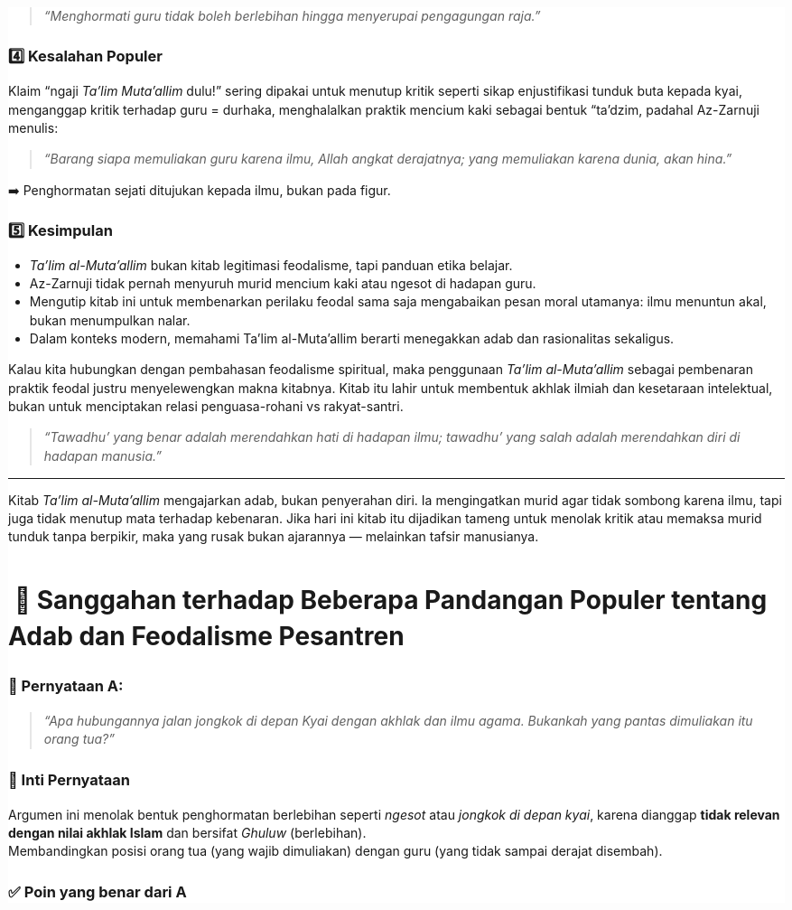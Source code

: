 > *“Menghormati guru tidak boleh berlebihan hingga menyerupai pengagungan raja.”*

### 4️⃣ Kesalahan Populer

Klaim “ngaji *Ta’lim Muta’allim* dulu!” sering dipakai untuk menutup kritik seperti sikap enjustifikasi tunduk buta kepada kyai, menganggap kritik terhadap guru = durhaka, menghalalkan praktik mencium kaki sebagai bentuk “ta’dzim, padahal Az-Zarnuji menulis:

> *“Barang siapa memuliakan guru karena ilmu, Allah angkat derajatnya; yang memuliakan karena dunia, akan hina.”*

➡️ Penghormatan sejati ditujukan kepada ilmu, bukan pada figur.

### 5️⃣ Kesimpulan

* *Ta’lim al-Muta’allim* bukan kitab legitimasi feodalisme, tapi panduan etika belajar.
* Az-Zarnuji tidak pernah menyuruh murid mencium kaki atau ngesot di hadapan guru.
* Mengutip kitab ini untuk membenarkan perilaku feodal sama saja mengabaikan pesan moral utamanya: ilmu menuntun akal, bukan menumpulkan nalar.
* Dalam konteks modern, memahami Ta’lim al-Muta’allim berarti menegakkan adab dan rasionalitas sekaligus.

Kalau kita hubungkan dengan pembahasan feodalisme spiritual, maka penggunaan *Ta’lim al-Muta’allim* sebagai pembenaran praktik feodal justru menyelewengkan makna kitabnya.
Kitab itu lahir untuk membentuk akhlak ilmiah dan kesetaraan intelektual, bukan untuk menciptakan relasi penguasa-rohani vs rakyat-santri.

> *“Tawadhu’ yang benar adalah merendahkan hati di hadapan ilmu; tawadhu’ yang salah adalah merendahkan diri di hadapan manusia.”*

---

Kitab *Ta’lim al-Muta’allim* mengajarkan adab, bukan penyerahan diri. Ia mengingatkan murid agar tidak sombong karena ilmu, tapi juga tidak menutup mata terhadap kebenaran. Jika hari ini kitab itu dijadikan tameng untuk menolak kritik atau memaksa murid tunduk tanpa berpikir, maka yang rusak bukan ajarannya — melainkan tafsir manusianya.

#  💬 Sanggahan terhadap Beberapa Pandangan Populer tentang Adab dan Feodalisme Pesantren

### 🧩 Pernyataan A:
> *“Apa hubungannya jalan jongkok di depan Kyai dengan akhlak dan ilmu agama. Bukankah yang pantas dimuliakan itu orang tua?”*

### 🎯 Inti Pernyataan

Argumen ini menolak bentuk penghormatan berlebihan seperti *ngesot* atau *jongkok di depan kyai*, karena dianggap **tidak relevan dengan nilai akhlak Islam** dan bersifat _Ghuluw_ (berlebihan).  
Membandingkan posisi orang tua (yang wajib dimuliakan) dengan guru (yang tidak sampai derajat disembah).

### ✅ **Poin yang benar dari A**
